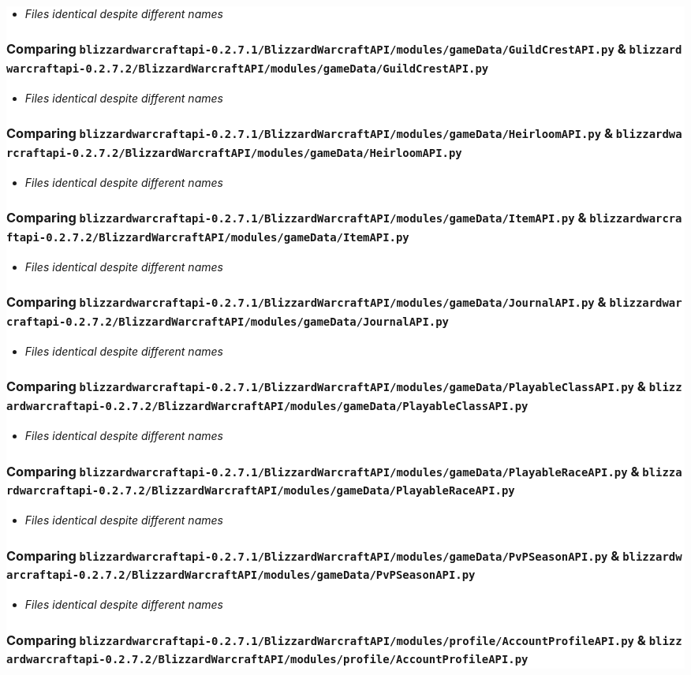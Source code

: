  * *Files identical despite different names*

### Comparing `blizzardwarcraftapi-0.2.7.1/BlizzardWarcraftAPI/modules/gameData/GuildCrestAPI.py` & `blizzardwarcraftapi-0.2.7.2/BlizzardWarcraftAPI/modules/gameData/GuildCrestAPI.py`

 * *Files identical despite different names*

### Comparing `blizzardwarcraftapi-0.2.7.1/BlizzardWarcraftAPI/modules/gameData/HeirloomAPI.py` & `blizzardwarcraftapi-0.2.7.2/BlizzardWarcraftAPI/modules/gameData/HeirloomAPI.py`

 * *Files identical despite different names*

### Comparing `blizzardwarcraftapi-0.2.7.1/BlizzardWarcraftAPI/modules/gameData/ItemAPI.py` & `blizzardwarcraftapi-0.2.7.2/BlizzardWarcraftAPI/modules/gameData/ItemAPI.py`

 * *Files identical despite different names*

### Comparing `blizzardwarcraftapi-0.2.7.1/BlizzardWarcraftAPI/modules/gameData/JournalAPI.py` & `blizzardwarcraftapi-0.2.7.2/BlizzardWarcraftAPI/modules/gameData/JournalAPI.py`

 * *Files identical despite different names*

### Comparing `blizzardwarcraftapi-0.2.7.1/BlizzardWarcraftAPI/modules/gameData/PlayableClassAPI.py` & `blizzardwarcraftapi-0.2.7.2/BlizzardWarcraftAPI/modules/gameData/PlayableClassAPI.py`

 * *Files identical despite different names*

### Comparing `blizzardwarcraftapi-0.2.7.1/BlizzardWarcraftAPI/modules/gameData/PlayableRaceAPI.py` & `blizzardwarcraftapi-0.2.7.2/BlizzardWarcraftAPI/modules/gameData/PlayableRaceAPI.py`

 * *Files identical despite different names*

### Comparing `blizzardwarcraftapi-0.2.7.1/BlizzardWarcraftAPI/modules/gameData/PvPSeasonAPI.py` & `blizzardwarcraftapi-0.2.7.2/BlizzardWarcraftAPI/modules/gameData/PvPSeasonAPI.py`

 * *Files identical despite different names*

### Comparing `blizzardwarcraftapi-0.2.7.1/BlizzardWarcraftAPI/modules/profile/AccountProfileAPI.py` & `blizzardwarcraftapi-0.2.7.2/BlizzardWarcraftAPI/modules/profile/AccountProfileAPI.py`
